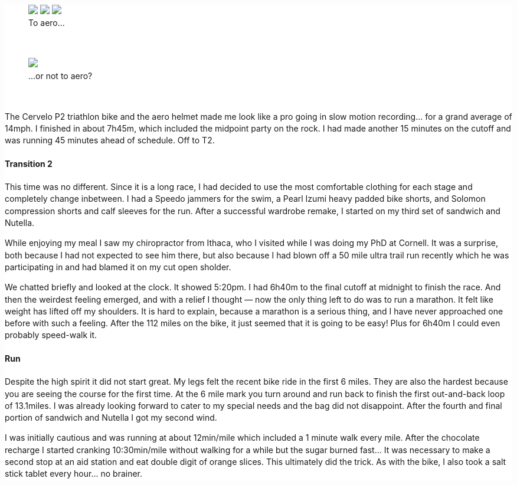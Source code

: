 <figure class="third">
	<a href="{{ site.url }}/images/imlp2012/bike-1.jpg"><img src="{{ site.url }}/images/imlp2012/bike-1.jpg" /></a>
	<a href="{{ site.url }}/images/imlp2012/bike-2.jpg"><img src="{{ site.url }}/images/imlp2012/bike-2.jpg" /></a>
	<a href="{{ site.url }}/images/imlp2012/bike-3.jpg"><img src="{{ site.url }}/images/imlp2012/bike-3.jpg" /></a>
	<figcaption>To aero...</figcaption>
</figure>
<br />

<figure class="half">
	<a href="{{ site.url }}/images/imlp2012/bike-0.jpg"><img src="{{ site.url }}/images/imlp2012/bike-0.jpg" /></a>
	<figcaption>...or not to aero?</figcaption>
</figure>
<br />

The Cervelo P2 triathlon bike and the aero helmet made me look like a pro going in slow motion recording… for a grand average of 14mph. I finished in about 7h45m, which included the midpoint party on the rock. I had made another 15 minutes on the cutoff and was running 45 minutes ahead of schedule. Off to T2.

#### Transition 2

This time was no different. Since it is a long race, I had decided to use the most comfortable clothing for each stage and completely change inbetween. I had a Speedo jammers for the swim, a Pearl Izumi heavy padded bike shorts, and Solomon compression shorts and calf sleeves for the run. After a successful wardrobe remake, I started on my third set of sandwich and Nutella.

While enjoying my meal I saw my chiropractor from Ithaca, who I visited while I was doing my PhD at Cornell. It was a surprise, both because I had not expected to see him there, but also because I had blown off a 50 mile ultra trail run recently which he was participating in and had blamed it on my cut open sholder.

We chatted briefly and looked at the clock. It showed 5:20pm. I had 6h40m to the final cutoff at midnight to finish the race. And then the weirdest feeling emerged, and with a relief I thought — now the only thing left to do was to run a marathon. It felt like weight has lifted off my shoulders. It is hard to explain, because a marathon is a serious thing, and I have never approached one before with such a feeling. After the 112 miles on the bike, it just seemed that it is going to be easy! Plus for 6h40m I could even probably speed-walk it.

#### Run

Despite the high spirit it did not start great. My legs felt the recent bike ride in the first 6 miles. They are also the hardest because you are seeing the course for the first time. At the 6 mile mark you turn around and run back to finish the first out-and-back loop of 13.1miles. I was already looking forward to cater to my special needs and the bag did not disappoint. After the fourth and final portion of sandwich and Nutella I got my second wind.

I was initially cautious and was running at about 12min/mile which included a 1 minute walk every mile. After the chocolate recharge I started cranking 10:30min/mile without walking for a while but the sugar burned fast… It was necessary to make a second stop at an aid station and eat double digit of orange slices. This ultimately did the trick. As with the bike, I also took a salt stick tablet every hour… no brainer.

